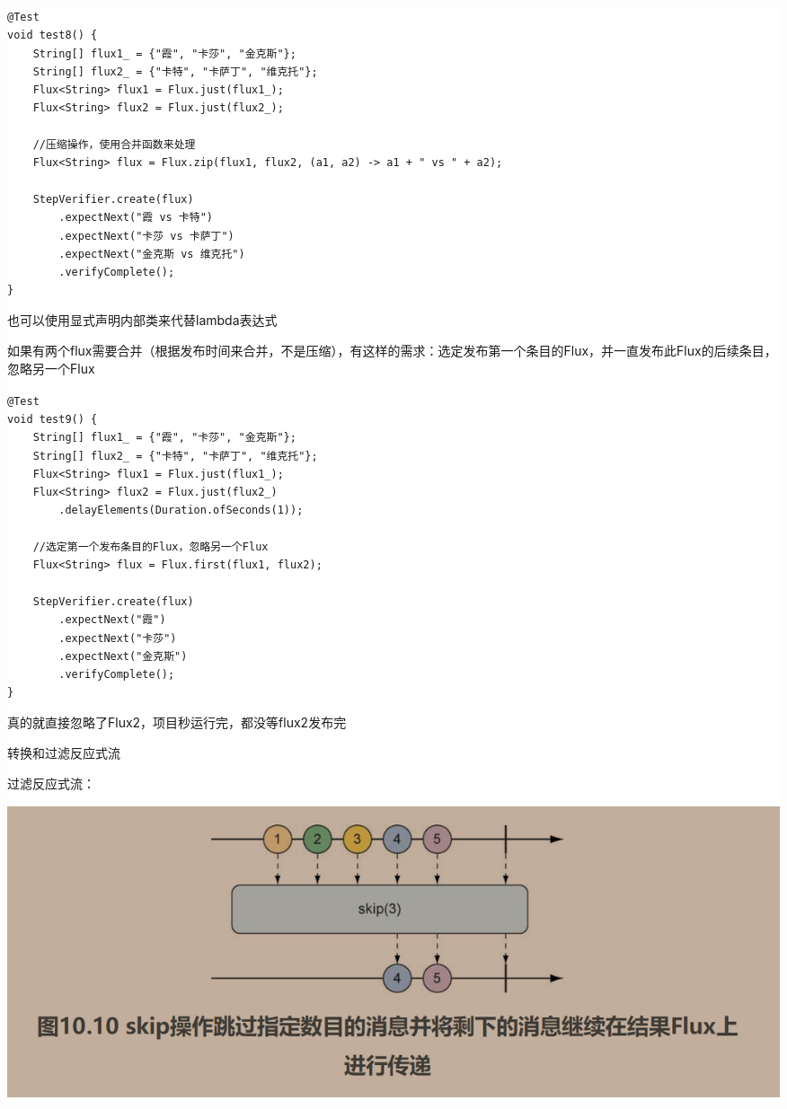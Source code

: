 ``` {.java}
@Test
void test8() {
    String[] flux1_ = {"霞", "卡莎", "金克斯"};
    String[] flux2_ = {"卡特", "卡萨丁", "维克托"};
    Flux<String> flux1 = Flux.just(flux1_);
    Flux<String> flux2 = Flux.just(flux2_);

    //压缩操作，使用合并函数来处理
    Flux<String> flux = Flux.zip(flux1, flux2, (a1, a2) -> a1 + " vs " + a2);

    StepVerifier.create(flux)
        .expectNext("霞 vs 卡特")
        .expectNext("卡莎 vs 卡萨丁")
        .expectNext("金克斯 vs 维克托")
        .verifyComplete();
}
```

也可以使用显式声明内部类来代替lambda表达式

如果有两个flux需要合并（根据发布时间来合并，不是压缩），有这样的需求：选定发布第一个条目的Flux，并一直发布此Flux的后续条目，忽略另一个Flux

``` {.java}
@Test
void test9() {
    String[] flux1_ = {"霞", "卡莎", "金克斯"};
    String[] flux2_ = {"卡特", "卡萨丁", "维克托"};
    Flux<String> flux1 = Flux.just(flux1_);
    Flux<String> flux2 = Flux.just(flux2_)
        .delayElements(Duration.ofSeconds(1));

    //选定第一个发布条目的Flux，忽略另一个Flux
    Flux<String> flux = Flux.first(flux1, flux2);

    StepVerifier.create(flux)
        .expectNext("霞")
        .expectNext("卡莎")
        .expectNext("金克斯")
        .verifyComplete();
}
```

真的就直接忽略了Flux2，项目秒运行完，都没等flux2发布完

转换和过滤反应式流

过滤反应式流：

![image-20200524222728602](images/image-20200524222728602.png)
